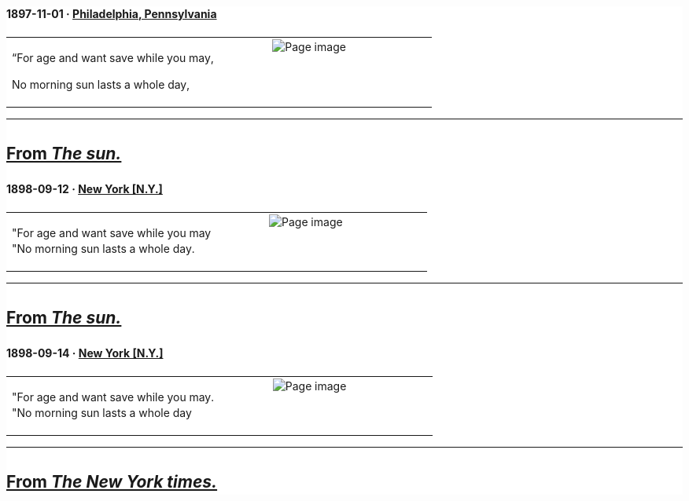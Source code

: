 #### 1897-11-01 &middot; [Philadelphia, Pennsylvania](http://dbpedia.org/resource/Philadelphia)

<table style="width: 100%;"><tr><td style="width: 50%">

  
  
“For age and want save while you may,  
  
No morning sun lasts a whole day,
</td><td style="width: 50%; max-height: 75%; margin: auto; display: block;">
<img alt="Page image" src="https://iiif.archive.org/image/iiif/2/sim_farm-journal_1897-11_21_11%2Fsim_farm-journal_1897-11_21_11_jp2.zip%2Fsim_farm-journal_1897-11_21_11_jp2%2Fsim_farm-journal_1897-11_21_11_0008.jp2/pct:14.66359976998275,11.171063149480416,19.95399654974123,1.4588329336530776/600,/0/default.jpg"/>
</td>
</tr></table>

---

## [From _The sun._](https://www.loc.gov/resource/sn83030272/1898-09-12/ed-1/?sp=9)

#### 1898-09-12 &middot; [New York [N.Y.]](http://dbpedia.org/resource/New_York_City)

<table style="width: 100%;"><tr><td style="width: 50%">

  
&quot;For age and want save while you may  
&quot;No morning sun lasts a whole day.
</td><td style="width: 50%; max-height: 75%; margin: auto; display: block;">
<img alt="Page image" src="https://tile.loc.gov/image-services/iiif/service:ndnp:nn:batch_nn_qabbani_ver01:data:sn83030272:00175043020:1898091201:0372/pct:20.022581859239743,6.078280890253262,10.199473089951073,0.782808902532617/!600,600/0/default.jpg"/>
</td>
</tr></table>

---

## [From _The sun._](https://www.loc.gov/resource/sn83030272/1898-09-14/ed-1/?sp=4)

#### 1898-09-14 &middot; [New York [N.Y.]](http://dbpedia.org/resource/New_York_City)

<table style="width: 100%;"><tr><td style="width: 50%">

  
&quot;For age and want save while you may.  
&quot;No morning sun lasts a whole day
</td><td style="width: 50%; max-height: 75%; margin: auto; display: block;">
<img alt="Page image" src="https://tile.loc.gov/image-services/iiif/service:ndnp:nn:batch_nn_qabbani_ver01:data:sn83030272:00175043020:1898091401:0387/pct:85.02093642938713,43.39129096784121,10.677578987438142,0.8001230958609017/!600,600/0/default.jpg"/>
</td>
</tr></table>

---

## [From _The New York times._](https://archive.org/details/sim_new-york-times_1898-10-15_48_15215/page/n22/mode/1up?view=theater)

